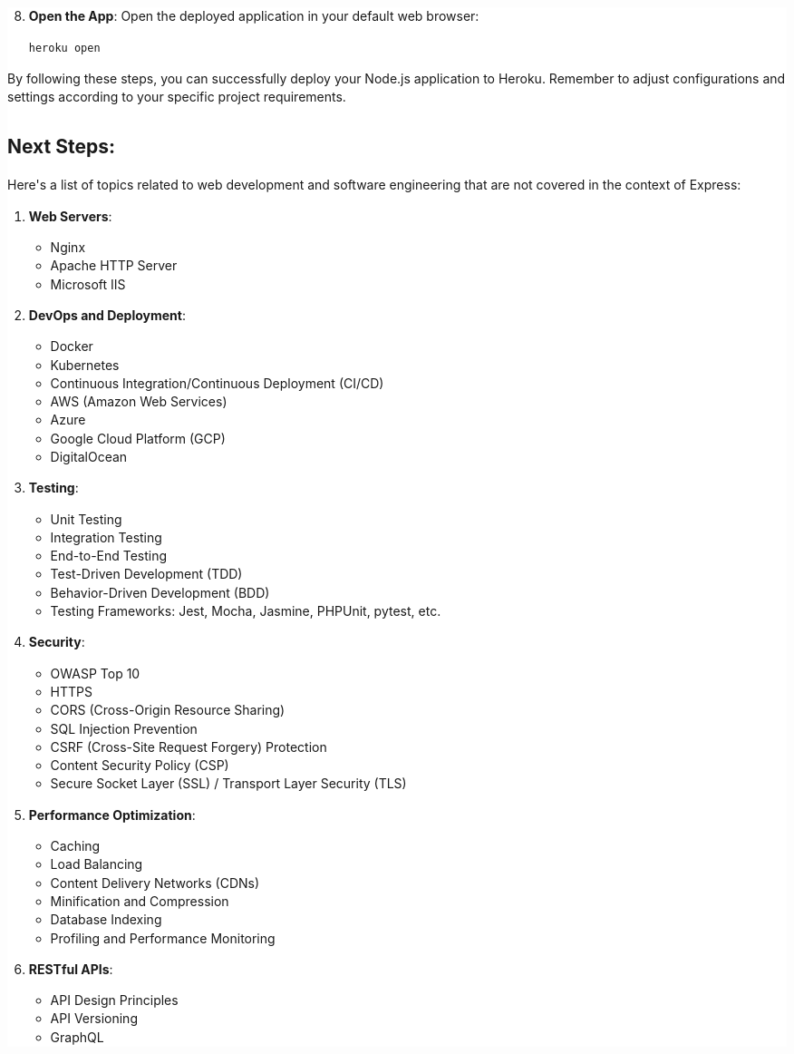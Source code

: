 8. **Open the App**:
    Open the deployed application in your default web browser:
    ```bash
    heroku open
    ```

By following these steps, you can successfully deploy your Node.js application to Heroku. Remember to adjust configurations and settings according to your specific project requirements.

## Next Steps:
Here's a list of topics related to web development and software engineering that are not covered in the context of Express:

1. **Web Servers**:
    - Nginx
    - Apache HTTP Server
    - Microsoft IIS

2. **DevOps and Deployment**:
    - Docker
    - Kubernetes
    - Continuous Integration/Continuous Deployment (CI/CD)
    - AWS (Amazon Web Services)
    - Azure
    - Google Cloud Platform (GCP)
    - DigitalOcean

3. **Testing**:
    - Unit Testing
    - Integration Testing
    - End-to-End Testing
    - Test-Driven Development (TDD)
    - Behavior-Driven Development (BDD)
    - Testing Frameworks: Jest, Mocha, Jasmine, PHPUnit, pytest, etc.

4. **Security**:
    - OWASP Top 10
    - HTTPS
    - CORS (Cross-Origin Resource Sharing)
    - SQL Injection Prevention
    - CSRF (Cross-Site Request Forgery) Protection
    - Content Security Policy (CSP)
    - Secure Socket Layer (SSL) / Transport Layer Security (TLS)

5. **Performance Optimization**:
    - Caching
    - Load Balancing
    - Content Delivery Networks (CDNs)
    - Minification and Compression
    - Database Indexing
    - Profiling and Performance Monitoring

6.  **RESTful APIs**:
    - API Design Principles
    - API Versioning
    - GraphQL
